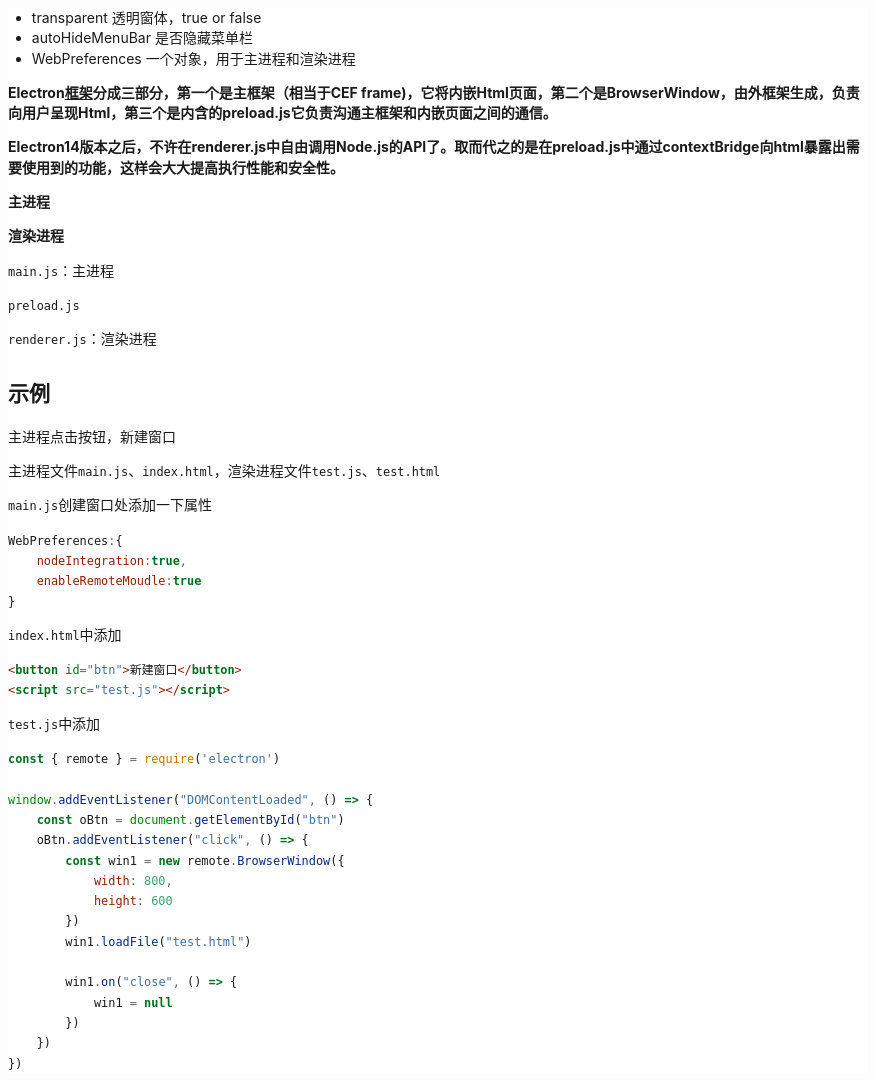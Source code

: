 * transparent 透明窗体，true or false
* autoHideMenuBar 是否隐藏菜单栏
* WebPreferences 一个对象，用于主进程和渲染进程



**Electron[框架](https://so.csdn.net/so/search?q=框架&spm=1001.2101.3001.7020)分成三部分，第一个是主框架（相当于CEF frame)，它将内嵌Html页面，第二个是BrowserWindow，由外框架生成，负责向用户呈现Html，第三个是内含的preload.js它负责沟通主框架和内嵌页面之间的通信。**

**Electron14版本之后，不许在renderer.js中自由调用Node.js的API了。取而代之的是在preload.js中通过contextBridge向html暴露出需要使用到的功能，这样会大大提高执行性能和安全性。**



**主进程**

**渲染进程**

`main.js`：主进程

`preload.js`

`renderer.js`：渲染进程



## 示例

主进程点击按钮，新建窗口

主进程文件`main.js`、`index.html`，渲染进程文件`test.js`、`test.html`

`main.js`创建窗口处添加一下属性

```js
WebPreferences:{
    nodeIntegration:true,
    enableRemoteMoudle:true
}
```



`index.html`中添加

```html
<button id="btn">新建窗口</button>
<script src="test.js"></script>
```



`test.js`中添加

```js
const { remote } = require('electron')

window.addEventListener("DOMContentLoaded", () => {
    const oBtn = document.getElementById("btn")
    oBtn.addEventListener("click", () => {
        const win1 = new remote.BrowserWindow({
            width: 800,
            height: 600
        })
        win1.loadFile("test.html")

        win1.on("close", () => {
            win1 = null
        })
    })
})
```
